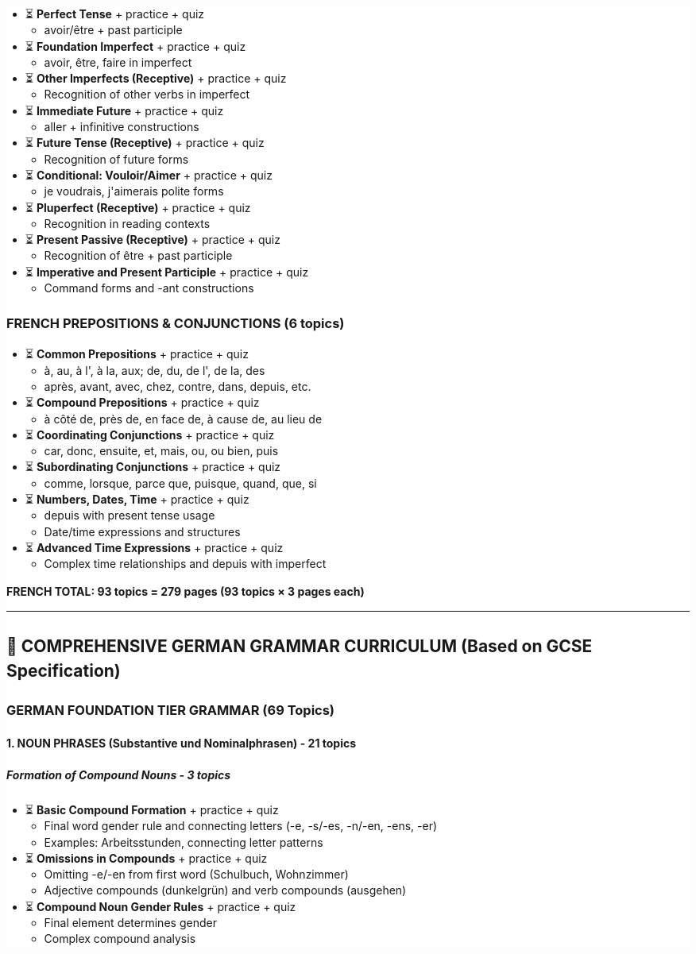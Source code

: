 - ⏳ **Perfect Tense** + practice + quiz
  - avoir/être + past participle
- ⏳ **Foundation Imperfect** + practice + quiz
  - avoir, être, faire in imperfect
- ⏳ **Other Imperfects (Receptive)** + practice + quiz
  - Recognition of other verbs in imperfect
- ⏳ **Immediate Future** + practice + quiz
  - aller + infinitive constructions
- ⏳ **Future Tense (Receptive)** + practice + quiz
  - Recognition of future forms
- ⏳ **Conditional: Vouloir/Aimer** + practice + quiz
  - je voudrais, j'aimerais polite forms
- ⏳ **Pluperfect (Receptive)** + practice + quiz
  - Recognition in reading contexts
- ⏳ **Present Passive (Receptive)** + practice + quiz
  - Recognition of être + past participle
- ⏳ **Imperative and Present Participle** + practice + quiz
  - Command forms and -ant constructions

### **FRENCH PREPOSITIONS & CONJUNCTIONS (6 topics)**
- ⏳ **Common Prepositions** + practice + quiz
  - à, au, à l', à la, aux; de, du, de l', de la, des
  - après, avant, avec, chez, contre, dans, depuis, etc.
- ⏳ **Compound Prepositions** + practice + quiz
  - à côté de, près de, en face de, à cause de, au lieu de
- ⏳ **Coordinating Conjunctions** + practice + quiz
  - car, donc, ensuite, et, mais, ou, ou bien, puis
- ⏳ **Subordinating Conjunctions** + practice + quiz
  - comme, lorsque, parce que, puisque, quand, que, si
- ⏳ **Numbers, Dates, Time** + practice + quiz
  - depuis with present tense usage
  - Date/time expressions and structures
- ⏳ **Advanced Time Expressions** + practice + quiz
  - Complex time relationships and depuis with imperfect

**FRENCH TOTAL: 93 topics = 279 pages (93 topics × 3 pages each)**

---

## 🎯 **COMPREHENSIVE GERMAN GRAMMAR CURRICULUM (Based on GCSE Specification)**

### **GERMAN FOUNDATION TIER GRAMMAR (69 Topics)**

#### **1. NOUN PHRASES (Substantive und Nominalphrasen) - 21 topics**

##### **Formation of Compound Nouns - 3 topics**
- ⏳ **Basic Compound Formation** + practice + quiz
  - Final word gender rule and connecting letters (-e, -s/-es, -n/-en, -ens, -er)
  - Examples: Arbeitsstunden, connecting letter patterns
- ⏳ **Omissions in Compounds** + practice + quiz
  - Omitting -e/-en from first word (Schulbuch, Wohnzimmer)
  - Adjective compounds (dunkelgrün) and verb compounds (ausgehen)
- ⏳ **Compound Noun Gender Rules** + practice + quiz
  - Final element determines gender
  - Complex compound analysis
